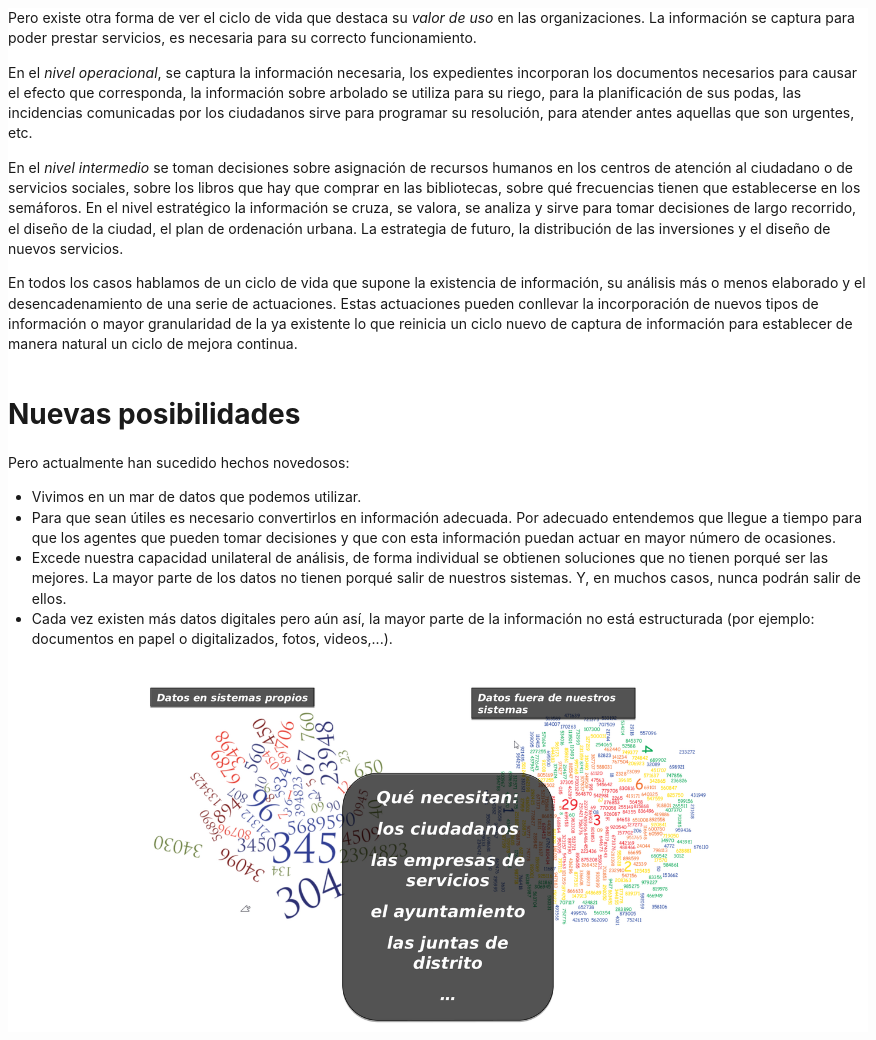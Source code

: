 Pero existe otra forma de ver el ciclo de vida que destaca su *valor de uso* en las organizaciones. La información se captura para poder prestar servicios, es necesaria para su correcto funcionamiento.

En el *nivel operacional*, se captura la información necesaria, los expedientes incorporan los documentos necesarios para causar el efecto que corresponda, la información sobre arbolado se utiliza para su riego, para la planificación de sus podas, las incidencias comunicadas por los ciudadanos sirve para programar su resolución, para atender antes aquellas que son urgentes, etc.

En el *nivel intermedio* se toman decisiones sobre asignación de recursos humanos  en los centros de atención al ciudadano o de servicios sociales, sobre los libros que hay que comprar en las bibliotecas, sobre qué frecuencias tienen que establecerse en los semáforos.
En el nivel estratégico la información se cruza, se valora, se analiza y sirve para tomar decisiones de largo recorrido, el diseño de la ciudad, el plan de ordenación urbana. La estrategia de futuro, la distribución de las inversiones y el diseño de nuevos servicios.

En todos los casos hablamos de un ciclo de vida que supone la existencia de información, su análisis más o menos elaborado y el desencadenamiento de una serie de actuaciones. Estas actuaciones pueden conllevar la incorporación de nuevos tipos de información o mayor granularidad de la ya existente lo que reinicia un ciclo nuevo de captura de información para establecer de manera natural un ciclo de mejora continua.

# Nuevas posibilidades

Pero actualmente han sucedido hechos novedosos:

* Vivimos en un mar de datos que podemos utilizar.
* Para que sean útiles es necesario convertirlos en información adecuada. Por adecuado entendemos que llegue a tiempo para que los agentes que pueden tomar decisiones y que con esta información puedan actuar en mayor número de ocasiones.
* Excede nuestra capacidad unilateral de análisis, de forma individual se obtienen soluciones que no tienen porqué ser las mejores. La mayor parte de los datos no tienen porqué salir de nuestros sistemas. Y, en muchos casos, nunca podrán salir de ellos.
* Cada vez existen más datos digitales pero aún así, la mayor parte de la información no está estructurada (por ejemplo: documentos en papel o digitalizados, fotos, videos,...).

<img src="/images/valor_informacion/valor_informacion_2.png" style="display:block;margin-left:auto; margin-right:auto;" width="70%"/>
